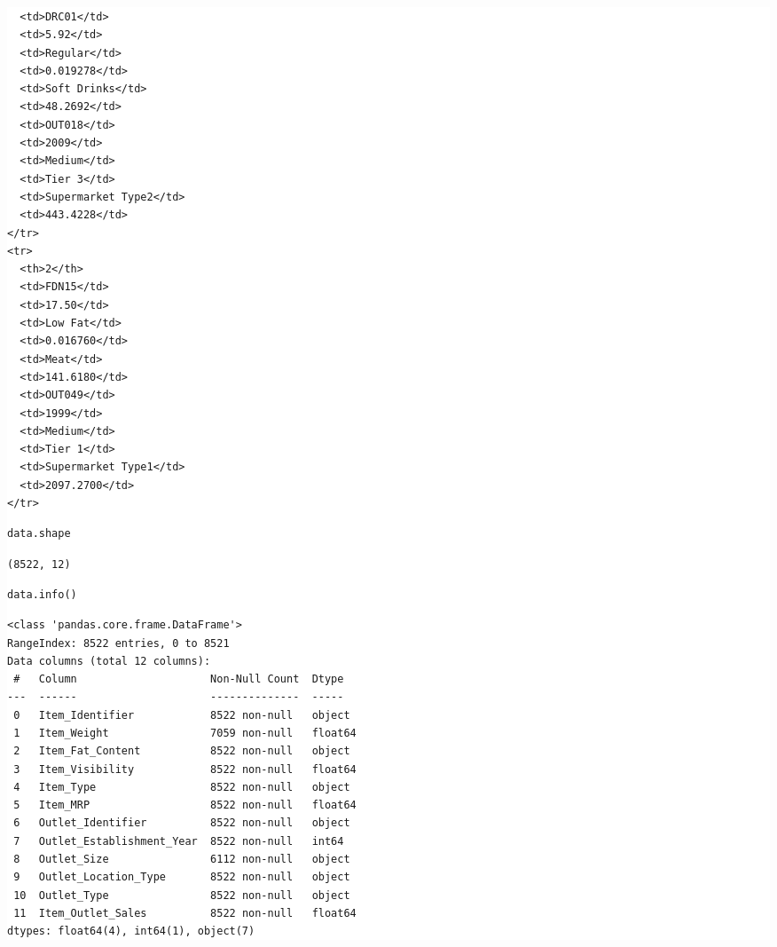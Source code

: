       <td>DRC01</td>
      <td>5.92</td>
      <td>Regular</td>
      <td>0.019278</td>
      <td>Soft Drinks</td>
      <td>48.2692</td>
      <td>OUT018</td>
      <td>2009</td>
      <td>Medium</td>
      <td>Tier 3</td>
      <td>Supermarket Type2</td>
      <td>443.4228</td>
    </tr>
    <tr>
      <th>2</th>
      <td>FDN15</td>
      <td>17.50</td>
      <td>Low Fat</td>
      <td>0.016760</td>
      <td>Meat</td>
      <td>141.6180</td>
      <td>OUT049</td>
      <td>1999</td>
      <td>Medium</td>
      <td>Tier 1</td>
      <td>Supermarket Type1</td>
      <td>2097.2700</td>
    </tr>
  </tbody>
</table>
</div>




```python
data.shape
```




    (8522, 12)




```python
data.info()
```

    <class 'pandas.core.frame.DataFrame'>
    RangeIndex: 8522 entries, 0 to 8521
    Data columns (total 12 columns):
     #   Column                     Non-Null Count  Dtype  
    ---  ------                     --------------  -----  
     0   Item_Identifier            8522 non-null   object 
     1   Item_Weight                7059 non-null   float64
     2   Item_Fat_Content           8522 non-null   object 
     3   Item_Visibility            8522 non-null   float64
     4   Item_Type                  8522 non-null   object 
     5   Item_MRP                   8522 non-null   float64
     6   Outlet_Identifier          8522 non-null   object 
     7   Outlet_Establishment_Year  8522 non-null   int64  
     8   Outlet_Size                6112 non-null   object 
     9   Outlet_Location_Type       8522 non-null   object 
     10  Outlet_Type                8522 non-null   object 
     11  Item_Outlet_Sales          8522 non-null   float64
    dtypes: float64(4), int64(1), object(7)